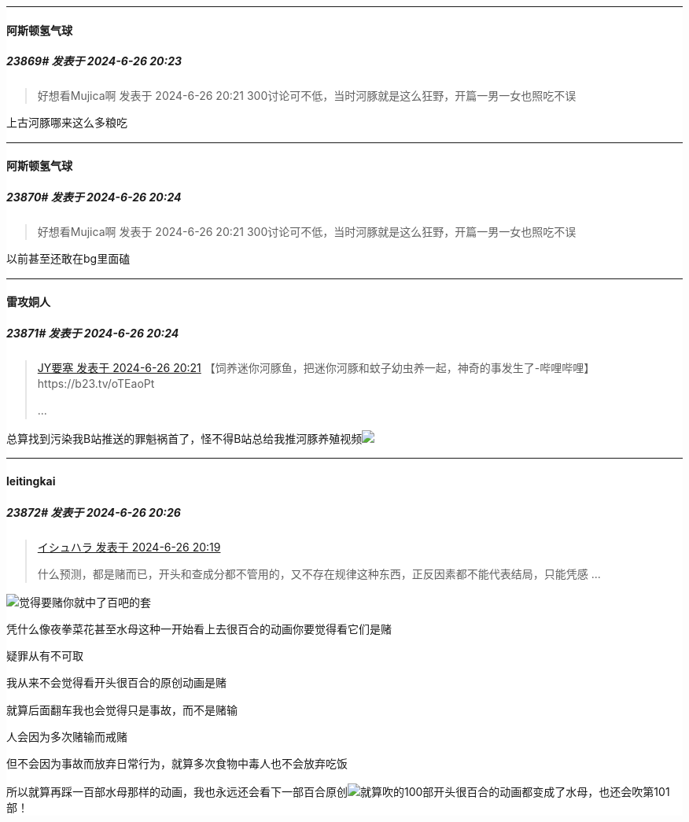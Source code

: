 *****

####  阿斯顿氢气球  
##### 23869#       发表于 2024-6-26 20:23

<blockquote>好想看Mujica啊 发表于 2024-6-26 20:21
300讨论可不低，当时河豚就是这么狂野，开篇一男一女也照吃不误</blockquote>
上古河豚哪来这么多粮吃

*****

####  阿斯顿氢气球  
##### 23870#       发表于 2024-6-26 20:24

<blockquote>好想看Mujica啊 发表于 2024-6-26 20:21
300讨论可不低，当时河豚就是这么狂野，开篇一男一女也照吃不误</blockquote>
以前甚至还敢在bg里面磕

*****

####  雷攻姛人  
##### 23871#       发表于 2024-6-26 20:24

<blockquote><a href="httphttps://bbs.saraba1st.com/2b/forum.php?mod=redirect&amp;goto=findpost&amp;pid=65391654&amp;ptid=2185177" target="_blank">JY要塞 发表于 2024-6-26 20:21</a>
【饲养迷你河豚鱼，把迷你河豚和蚊子幼虫养一起，神奇的事发生了-哔哩哔哩】 https://b23.tv/oTEaoPt

 ...</blockquote>
总算找到污染我B站推送的罪魁祸首了，怪不得B站总给我推河豚养殖视频<img src="https://static.saraba1st.com/image/smiley/face2017/067.png" referrerpolicy="no-referrer">

*****

####  leitingkai  
##### 23872#       发表于 2024-6-26 20:26

<blockquote><a href="httphttps://bbs.saraba1st.com/2b/forum.php?mod=redirect&amp;goto=findpost&amp;pid=65391628&amp;ptid=2185177" target="_blank">イシュハラ 发表于 2024-6-26 20:19</a>

什么预测，都是赌而已，开头和查成分都不管用的，又不存在规律这种东西，正反因素都不能代表结局，只能凭感 ...</blockquote>

<img src="https://static.saraba1st.com/image/smiley/face2017/076.png" referrerpolicy="no-referrer">觉得要赌你就中了百吧的套

凭什么像夜拳菜花甚至水母这种一开始看上去很百合的动画你要觉得看它们是赌

疑罪从有不可取

我从来不会觉得看开头很百合的原创动画是赌

就算后面翻车我也会觉得只是事故，而不是赌输

人会因为多次赌输而戒赌

但不会因为事故而放弃日常行为，就算多次食物中毒人也不会放弃吃饭

所以就算再踩一百部水母那样的动画，我也永远还会看下一部百合原创<img src="https://static.saraba1st.com/image/smiley/face2017/037.png" referrerpolicy="no-referrer">就算吹的100部开头很百合的动画都变成了水母，也还会吹第101部！
